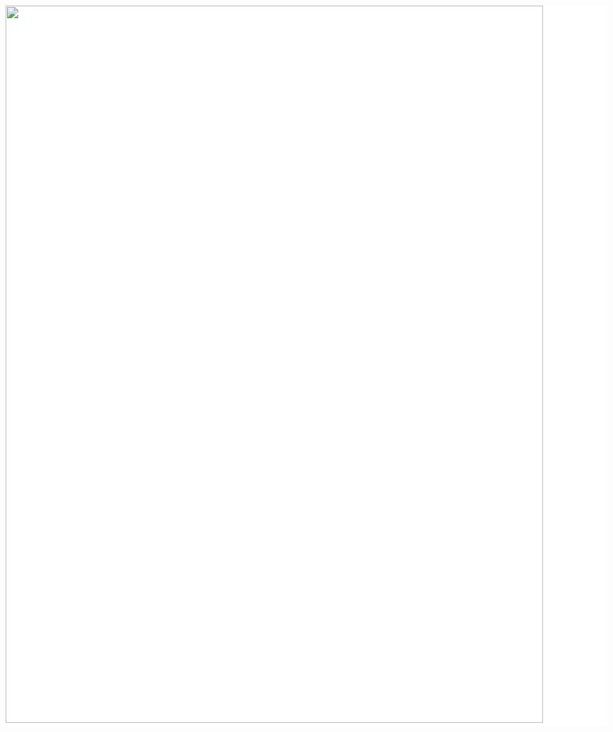 <img loading="lazy" width="768" height="1024" src="/wp-content/uploads/2020/03/IMG-20200312-WA0024-768x1024.jpg" alt="" class="wp-image-1624" srcset="/wp-content/uploads/2020/03/IMG-20200312-WA0024-768x1024.jpg 768w, /wp-content/uploads/2020/03/IMG-20200312-WA0024-225x300.jpg 225w, /wp-content/uploads/2020/03/IMG-20200312-WA0024.jpg 960w" sizes="(max-width: 768px) 100vw, 768px" />